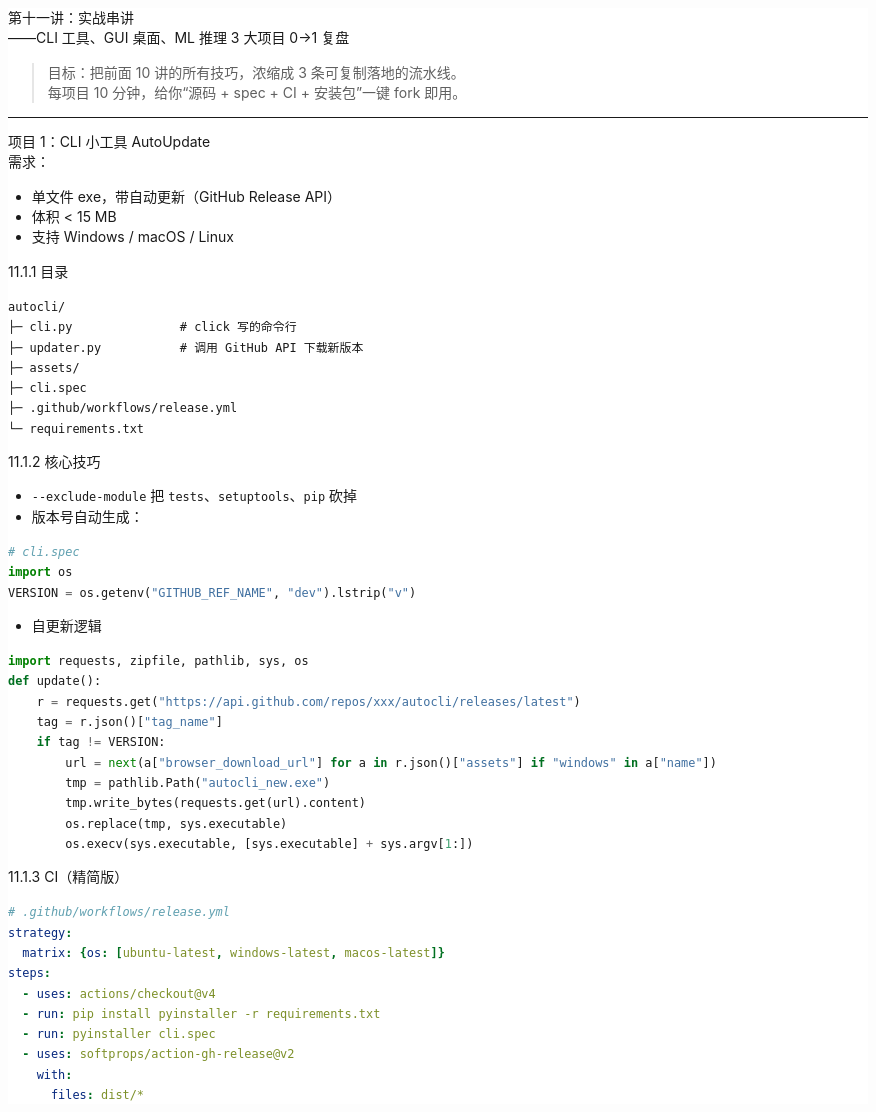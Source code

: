 
第十一讲：实战串讲  
——CLI 工具、GUI 桌面、ML 推理 3 大项目 0→1 复盘

> 目标：把前面 10 讲的所有技巧，浓缩成 3 条可复制落地的流水线。  
> 每项目 10 分钟，给你“源码 + spec + CI + 安装包”一键 fork 即用。

--------------------------------------------------
项目 1：CLI 小工具 AutoUpdate  
需求：  
- 单文件 exe，带自动更新（GitHub Release API）  
- 体积 < 15 MB  
- 支持 Windows / macOS / Linux

11.1.1 目录  
```
autocli/
├─ cli.py               # click 写的命令行
├─ updater.py           # 调用 GitHub API 下载新版本
├─ assets/
├─ cli.spec
├─ .github/workflows/release.yml
└─ requirements.txt
```

11.1.2 核心技巧  
- `--exclude-module` 把 `tests`、`setuptools`、`pip` 砍掉  
- 版本号自动生成：  
```python
# cli.spec
import os
VERSION = os.getenv("GITHUB_REF_NAME", "dev").lstrip("v")
```
- 自更新逻辑  
```python
import requests, zipfile, pathlib, sys, os
def update():
    r = requests.get("https://api.github.com/repos/xxx/autocli/releases/latest")
    tag = r.json()["tag_name"]
    if tag != VERSION:
        url = next(a["browser_download_url"] for a in r.json()["assets"] if "windows" in a["name"])
        tmp = pathlib.Path("autocli_new.exe")
        tmp.write_bytes(requests.get(url).content)
        os.replace(tmp, sys.executable)
        os.execv(sys.executable, [sys.executable] + sys.argv[1:])
```

11.1.3 CI（精简版）
```yaml
# .github/workflows/release.yml
strategy:
  matrix: {os: [ubuntu-latest, windows-latest, macos-latest]}
steps:
  - uses: actions/checkout@v4
  - run: pip install pyinstaller -r requirements.txt
  - run: pyinstaller cli.spec
  - uses: softprops/action-gh-release@v2
    with:
      files: dist/*
```
